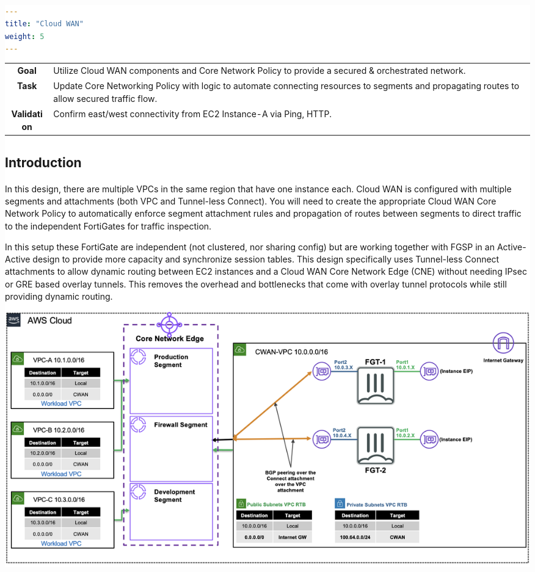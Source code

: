 ```yaml
---
title: "Cloud WAN"
weight: 5
---
```


|      |   |  
|:----:|:--|
| **Goal**                   | Utilize Cloud WAN components and Core Network Policy to provide a secured & orchestrated network.
| **Task**                   | Update Core Networking Policy with logic to automate connecting resources to segments and propagating routes to allow secured traffic flow.
| **Validation** | Confirm east/west connectivity from EC2 Instance-A via Ping, HTTP.

## Introduction
In this design, there are multiple VPCs in the same region that have one instance each. Cloud WAN is configured with multiple segments and attachments (both VPC and Tunnel-less Connect).  You will need to create the appropriate Cloud WAN Core Network Policy to automatically enforce segment attachment rules and propagation of routes between segments to direct traffic to the independent FortiGates for traffic inspection.

In this setup these FortiGate are independent (not clustered, nor sharing config) but are working together with FGSP in an Active-Active design to provide more capacity and synchronize session tables. This design specifically uses Tunnel-less Connect attachments to allow dynamic routing between EC2 instances and a Cloud WAN Core Network Edge (CNE) without needing IPsec or GRE based overlay tunnels. This removes the overhead and bottlenecks that come with overlay tunnel protocols while still providing dynamic routing. 

![](image-cwan-diag.png)
